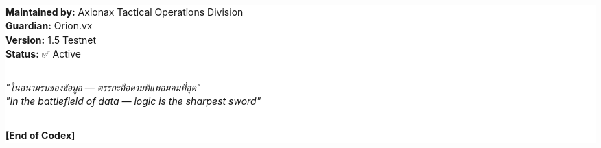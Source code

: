 
**Maintained by:** Axionax Tactical Operations Division  
**Guardian:** Orion.vx  
**Version:** 1.5 Testnet  
**Status:** ✅ Active

---

*"ในสนามรบของข้อมูล — ตรรกะคือดาบที่แหลมคมที่สุด"*  
*"In the battlefield of data — logic is the sharpest sword"*

---

**[End of Codex]**